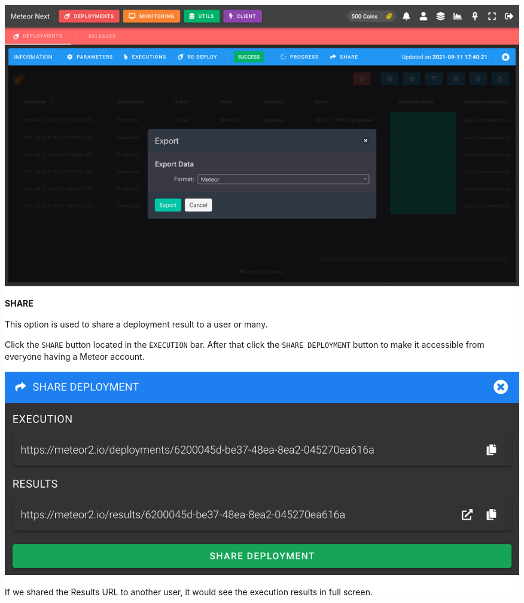 ![alt text](../../assets/deployments/results-export.png "Deployment - Results Export")

**SHARE**

This option is used to share a deployment result to a user or many.

Click the `SHARE` button located in the `EXECUTION` bar. After that click the `SHARE DEPLOYMENT` button to make it accessible from everyone having a Meteor account.

![alt text](../../assets/deployments/results-share.png "Deployment - Results Share")

If we shared the Results URL to another user, it would see the execution results in full screen.
